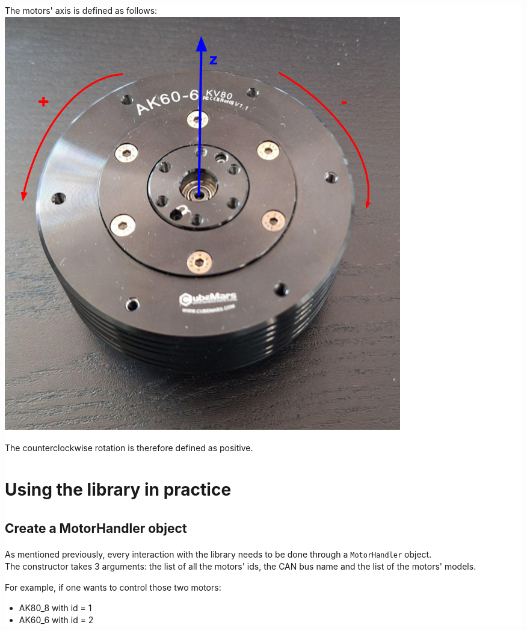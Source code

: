The motors' axis is defined as follows:
![](../img/cubemars_motor.png)

The counterclockwise rotation is therefore defined as positive.

# Using the library in practice

## Create a MotorHandler object
As mentioned previously, every interaction with the library needs to be done through a ```MotorHandler``` object. <br/>
The constructor takes 3 arguments: the list of all the motors' ids, the CAN bus name and the list of the motors' models.

For example, if one wants to control those two motors:
- AK80_8 with id = 1
- AK60_6 with id = 2

